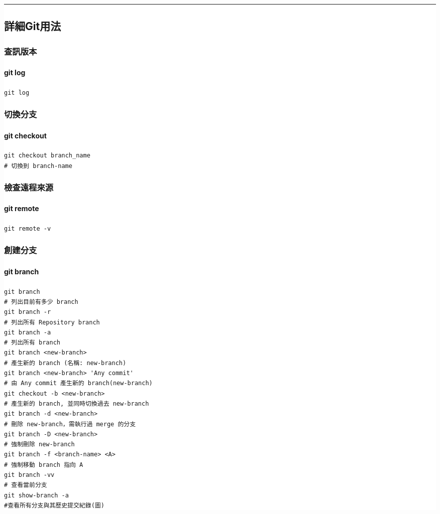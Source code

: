 
---
## 詳細Git用法


### 查訊版本

#### **git log**

```shell
git log
```

### 切換分支

#### **git checkout** 

~~~shell
git checkout branch_name
# 切換到 branch-name
~~~

### 檢查遠程來源

#### **git remote**

~~~shell
git remote -v
~~~

### 創建分支

#### **git branch**

~~~shell
git branch
# 列出目前有多少 branch
git branch -r
# 列出所有 Repository branch 
git branch -a
# 列出所有 branch
git branch <new-branch>
# 產生新的 branch (名稱: new-branch)
git branch <new-branch> 'Any commit'
# 由 Any commit 產生新的 branch(new-branch)
git checkout -b <new-branch>
# 產生新的 branch, 並同時切換過去 new-branch
git branch -d <new-branch>
# 刪除 new-branch，需執行過 merge 的分支
git branch -D <new-branch>
# 強制刪除 new-branch
git branch -f <branch-name> <A>
# 強制移動 branch 指向 A
git branch -vv 
# 查看當前分支
git show-branch -a
#查看所有分支與其歷史提交紀錄(圖)
~~~
